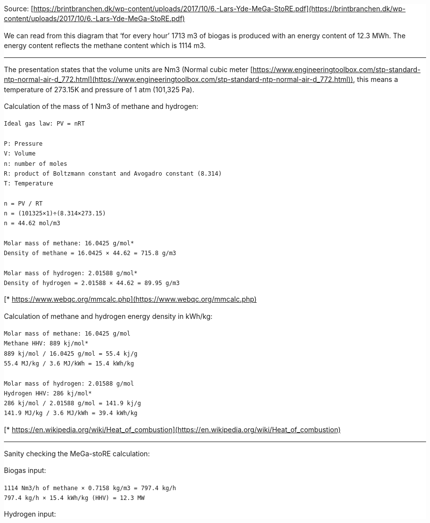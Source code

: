 
Source: [https://brintbranchen.dk/wp-content/uploads/2017/10/6.-Lars-Yde-MeGa-StoRE.pdf](https://brintbranchen.dk/wp-content/uploads/2017/10/6.-Lars-Yde-MeGa-StoRE.pdf)

We can read from this diagram that ‘for every hour’ 1713 m3 of biogas is produced with an energy content of 12.3 MWh. The energy content reflects the methane content which is 1114 m3. 

---

The presentation states that the volume units are Nm3 (Normal cubic meter [https://www.engineeringtoolbox.com/stp-standard-ntp-normal-air-d_772.html](https://www.engineeringtoolbox.com/stp-standard-ntp-normal-air-d_772.html)), this means a temperature of 273.15K and pressure of 1 atm (101,325 Pa).

Calculation of the mass of 1 Nm3 of methane and hydrogen:

    Ideal gas law: PV = nRT

    P: Pressure
    V: Volume
    n: number of moles
    R: product of Boltzmann constant and Avogadro constant (8.314)
    T: Temperature
    
    n = PV / RT
    n = (101325×1)÷(8.314×273.15)
    n = 44.62 mol/m3
 
    Molar mass of methane: 16.0425 g/mol*
    Density of methane = 16.0425 × 44.62 = 715.8 g/m3

    Molar mass of hydrogen: 2.01588 g/mol*
    Density of hydrogen = 2.01588 × 44.62 = 89.95 g/m3

[* https://www.webqc.org/mmcalc.php](https://www.webqc.org/mmcalc.php)

Calculation of methane and hydrogen energy density in kWh/kg:

    Molar mass of methane: 16.0425 g/mol
    Methane HHV: 889 kj/mol*
    889 kj/mol / 16.0425 g/mol = 55.4 kj/g
    55.4 MJ/kg / 3.6 MJ/kWh = 15.4 kWh/kg
    
    Molar mass of hydrogen: 2.01588 g/mol
    Hydrogen HHV: 286 kj/mol*
    286 kj/mol / 2.01588 g/mol = 141.9 kj/g
    141.9 MJ/kg / 3.6 MJ/kWh = 39.4 kWh/kg

[* https://en.wikipedia.org/wiki/Heat_of_combustion](https://en.wikipedia.org/wiki/Heat_of_combustion)

---

Sanity checking the MeGa-stoRE calculation:

Biogas input:

    1114 Nm3/h of methane × 0.7158 kg/m3 = 797.4 kg/h
    797.4 kg/h × 15.4 kWh/kg (HHV) = 12.3 MW

Hydrogen input:

